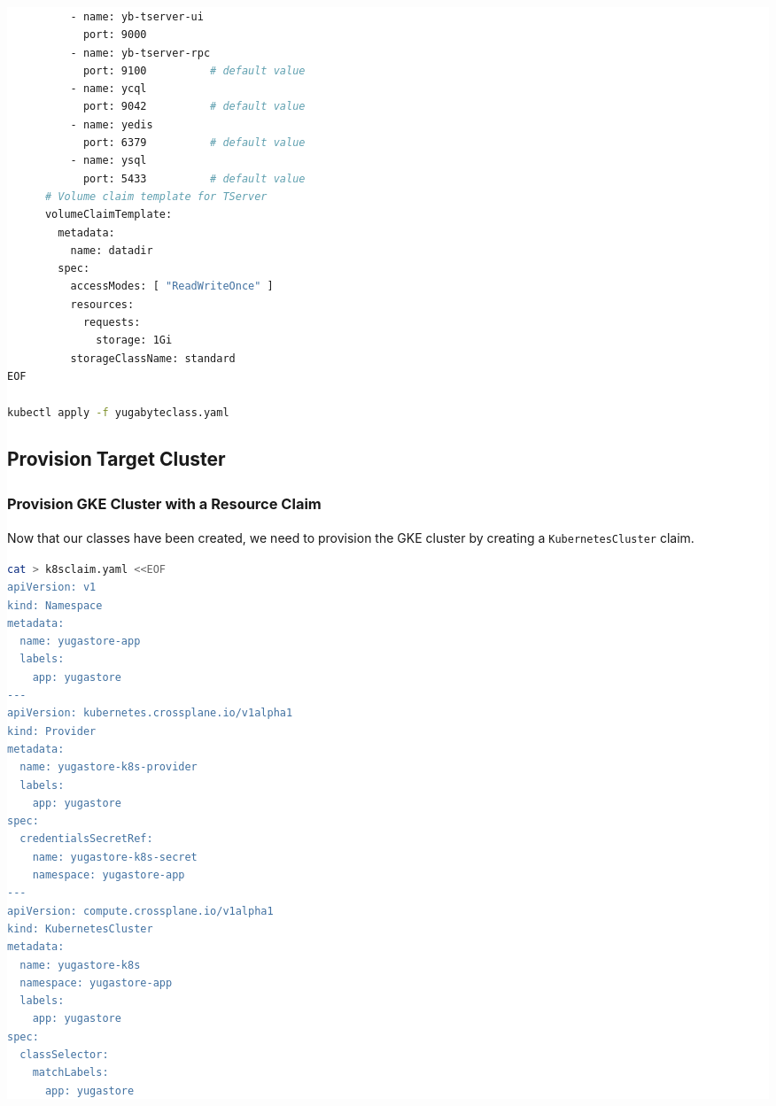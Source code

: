 ```bash
          - name: yb-tserver-ui
            port: 9000
          - name: yb-tserver-rpc
            port: 9100          # default value
          - name: ycql
            port: 9042          # default value
          - name: yedis
            port: 6379          # default value
          - name: ysql
            port: 5433          # default value
      # Volume claim template for TServer
      volumeClaimTemplate:
        metadata:
          name: datadir
        spec:
          accessModes: [ "ReadWriteOnce" ]
          resources:
            requests:
              storage: 1Gi
          storageClassName: standard
EOF

kubectl apply -f yugabyteclass.yaml
```

## Provision Target Cluster

### Provision GKE Cluster with a Resource Claim

Now that our classes have been created, we need to provision the GKE cluster by
creating a `KubernetesCluster` claim.

```bash
cat > k8sclaim.yaml <<EOF
apiVersion: v1
kind: Namespace
metadata:
  name: yugastore-app
  labels:
    app: yugastore
---
apiVersion: kubernetes.crossplane.io/v1alpha1
kind: Provider
metadata:
  name: yugastore-k8s-provider
  labels:
    app: yugastore
spec:
  credentialsSecretRef:
    name: yugastore-k8s-secret
    namespace: yugastore-app
---
apiVersion: compute.crossplane.io/v1alpha1
kind: KubernetesCluster
metadata:
  name: yugastore-k8s
  namespace: yugastore-app
  labels:
    app: yugastore
spec:
  classSelector:
    matchLabels:
      app: yugastore
```

[Yugastore]: https://github.com/yugabyte/yugastore
[Rook]: https://rook.io/
[Yugabyte operator]: https://rook.io/docs/rook/v1.1/yugabytedb.html
[YugabyteDB]: https://www.yugabyte.com/
[GKE]: https://cloud.google.com/kubernetes-engine/
[KIND]: https://kind.sigs.k8s.io/
[Minikube]: https://github.com/kubernetes/minikube
[install-kubectl]: https://kubernetes.io/docs/tasks/tools/install-kubectl/
[using-helm]: https://docs.helm.sh/using_helm/
[crossplane-install]: install-crossplane.md#alpha
[gcp-stack-install]: install-crossplane.md#gcp-stack
[rook-stack-install]: install-crossplane.md#rook-stack
[cloud-creds]: cloud-providers/gcp/gcp-provider.md
[CustomResourceDefinition]: https://kubernetes.io/docs/concepts/extend-kubernetes/api-extension/custom-resources/
[instance]: https://rook.io/docs/rook/v1.1/yugabytedb-cluster-crd.html
[operator YAML]: https://github.com/rook/rook/blob/master/cluster/examples/kubernetes/yugabytedb/operator.yaml
[complex-workload-design]: https://github.com/crossplaneio/crossplane/blob/master/design/design-doc-complex-workloads.md#design
[services]: services-guide.md
[stacks]: stacks-guide.md